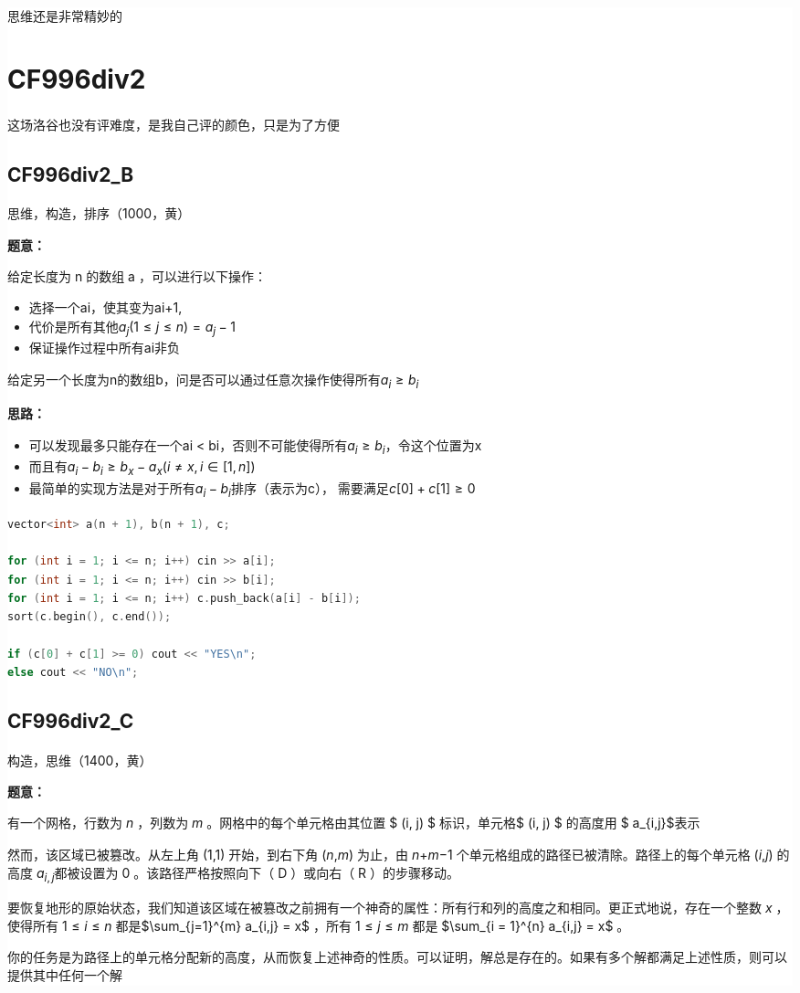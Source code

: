 思维还是非常精妙的



# CF996div2

这场洛谷也没有评难度，是我自己评的颜色，只是为了方便

## CF996div2_B

思维，构造，排序（1000，黄）

**题意：**

给定长度为 n 的数组 a ，可以进行以下操作：

- 选择一个ai，使其变为ai+1,
- 代价是所有其他$a_j(1\leq j \leq n) = a_j- 1$
- 保证操作过程中所有ai非负

给定另一个长度为n的数组b，问是否可以通过任意次操作使得所有$a_i \geq b_i$

**思路：**

- 可以发现最多只能存在一个ai < bi，否则不可能使得所有$a_i \geq b_i$，令这个位置为x
- 而且有$a_i - b_i \geq b_x - a_x(i \neq x, i \in [1,n])$
- 最简单的实现方法是对于所有$a_i - b_i$排序（表示为c）， 需要满足$c[0] + c[1] \geq 0$

```cpp
vector<int> a(n + 1), b(n + 1), c;

for (int i = 1; i <= n; i++) cin >> a[i];
for (int i = 1; i <= n; i++) cin >> b[i];
for (int i = 1; i <= n; i++) c.push_back(a[i] - b[i]);
sort(c.begin(), c.end());

if (c[0] + c[1] >= 0) cout << "YES\n";
else cout << "NO\n";
```



## CF996div2_C

构造，思维（1400，黄）

**题意：**

有一个网格，行数为 *n* ，列数为 *m* 。网格中的每个单元格由其位置 $ (i, j) $ 标识，单元格$ (i, j) $ 的高度用 $ a_{i,j}$表示

然而，该区域已被篡改。从左上角 (1,1) 开始，到右下角 (*n*,*m*) 为止，由 *n*+*m*−1 个单元格组成的路径已被清除。路径上的每个单元格 (*i*,*j*) 的高度 $a_{i,j}$都被设置为 0 。该路径严格按照向下（ D ）或向右（ R ）的步骤移动。

要恢复地形的原始状态，我们知道该区域在被篡改之前拥有一个神奇的属性：所有行和列的高度之和相同。更正式地说，存在一个整数 *x* ，使得所有 $1 \leq i \leq n$ 都是$\sum_{j=1}^{m} a_{i,j} = x$ ，所有 $1 \leq j \leq m$ 都是 $\sum_{i = 1}^{n} a_{i,j} = x$ 。

你的任务是为路径上的单元格分配新的高度，从而恢复上述神奇的性质。可以证明，解总是存在的。如果有多个解都满足上述性质，则可以提供其中任何一个解
